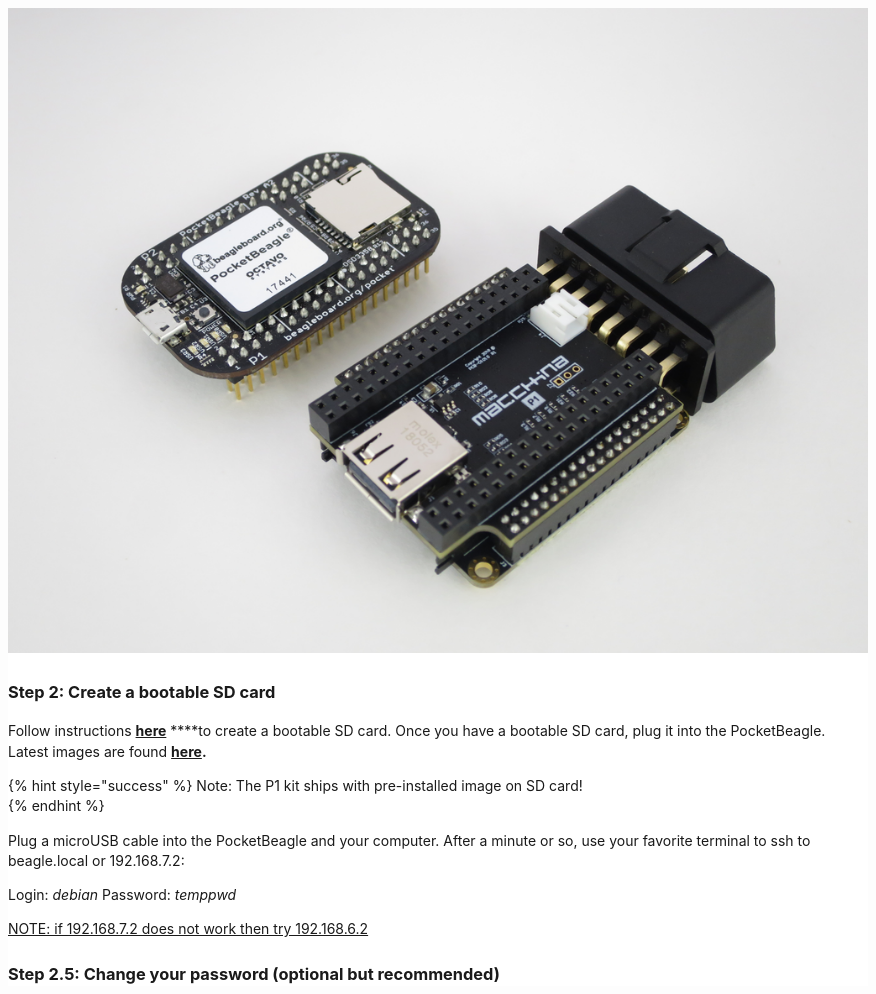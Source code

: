 ![](../.gitbook/assets/img_6754.JPG)

### Step 2: Create a bootable SD card

Follow instructions [**here**](https://beagleboard.org/getting-started) ****to create a bootable SD card. Once you have a bootable SD card, plug it into the PocketBeagle. Latest images are found [**here**](https://beagleboard.org/latest-images)**.**

{% hint style="success" %}
Note: The P1 kit ships with pre-installed image on SD card!  
{% endhint %}

Plug a microUSB cable into the PocketBeagle and your computer. After a minute or so, use your favorite terminal to ssh to beagle.local or 192.168.7.2:

Login: _debian_ Password: _temppwd_

[NOTE: if 192.168.7.2 does not work then try 192.168.6.2](https://beagleboard.org/getting-started#step2)

### Step 2.5: Change your password \(optional but recommended\)
